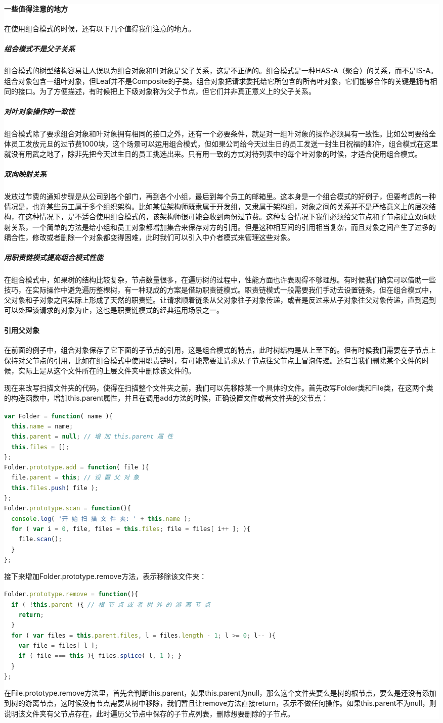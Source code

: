 #### 一些值得注意的地方
在使用组合模式的时候，还有以下几个值得我们注意的地方。

##### 组合模式不是父子关系
组合模式的树型结构容易让人误以为组合对象和叶对象是父子关系，这是不正确的。组合模式是一种HAS-A（聚合）的关系，而不是IS-A。组合对象包含一组叶对象，但Leaf并不是Composite的子类。组合对象把请求委托给它所包含的所有叶对象，它们能够合作的关键是拥有相同的接口。为了方便描述，有时候把上下级对象称为父子节点，但它们并非真正意义上的父子关系。

##### 对叶对象操作的一致性
组合模式除了要求组合对象和叶对象拥有相同的接口之外，还有一个必要条件，就是对一组叶对象的操作必须具有一致性。比如公司要给全体员工发放元旦的过节费1000块，这个场景可以运用组合模式，但如果公司给今天过生日的员工发送一封生日祝福的邮件，组合模式在这里就没有用武之地了，除非先把今天过生日的员工挑选出来。只有用一致的方式对待列表中的每个叶对象的时候，才适合使用组合模式。

##### 双向映射关系
发放过节费的通知步骤是从公司到各个部门，再到各个小组，最后到每个员工的邮箱里。这本身是一个组合模式的好例子，但要考虑的一种情况是，也许某些员工属于多个组织架构。比如某位架构师既隶属于开发组，又隶属于架构组，对象之间的关系并不是严格意义上的层次结构，在这种情况下，是不适合使用组合模式的，该架构师很可能会收到两份过节费。这种复合情况下我们必须给父节点和子节点建立双向映射关系，一个简单的方法是给小组和员工对象都增加集合来保存对方的引用。但是这种相互间的引用相当复杂，而且对象之间产生了过多的耦合性，修改或者删除一个对象都变得困难，此时我们可以引入中介者模式来管理这些对象。

##### 用职责链模式提高组合模式性能
在组合模式中，如果树的结构比较复杂，节点数量很多，在遍历树的过程中，性能方面也许表现得不够理想。有时候我们确实可以借助一些技巧，在实际操作中避免遍历整棵树，有一种现成的方案是借助职责链模式。职责链模式一般需要我们手动去设置链条，但在组合模式中，父对象和子对象之间实际上形成了天然的职责链。让请求顺着链条从父对象往子对象传递，或者是反过来从子对象往父对象传递，直到遇到可以处理该请求的对象为止，这也是职责链模式的经典运用场景之一。

#### 引用父对象
在前面的例子中，组合对象保存了它下面的子节点的引用，这是组合模式的特点，此时树结构是从上至下的。但有时候我们需要在子节点上保持对父节点的引用，比如在组合模式中使用职责链时，有可能需要让请求从子节点往父节点上冒泡传递。还有当我们删除某个文件的时候，实际上是从这个文件所在的上层文件夹中删除该文件的。

现在来改写扫描文件夹的代码，使得在扫描整个文件夹之前，我们可以先移除某一个具体的文件。首先改写Folder类和File类，在这两个类的构造函数中，增加this.parent属性，并且在调用add方法的时候，正确设置文件或者文件夹的父节点：
```js
var Folder = function( name ){ 
  this.name = name; 
  this.parent = null; // 增 加 this.parent 属 性 
  this.files = []; 
}; 
Folder.prototype.add = function( file ){ 
  file.parent = this; // 设 置 父 对 象 
  this.files.push( file ); 
}; 
Folder.prototype.scan = function(){ 
  console.log( '开 始 扫 描 文 件 夹: ' + this.name ); 
  for ( var i = 0, file, files = this.files; file = files[ i++ ]; ){ 
    file.scan(); 
  } 
};
```
接下来增加Folder.prototype.remove方法，表示移除该文件夹：
```js
Folder.prototype.remove = function(){ 
  if ( !this.parent ){ // 根 节 点 或 者 树 外 的 游 离 节 点 
    return; 
  } 
  for ( var files = this.parent.files, l = files.length - 1; l >= 0; l-- ){
    var file = files[ l ]; 
    if ( file === this ){ files.splice( l, 1 ); } 
  } 
};
```
在File.prototype.remove方法里，首先会判断this.parent，如果this.parent为null，那么这个文件夹要么是树的根节点，要么是还没有添加到树的游离节点，这时候没有节点需要从树中移除，我们暂且让remove方法直接return，表示不做任何操作。如果this.parent不为null，则说明该文件夹有父节点存在，此时遍历父节点中保存的子节点列表，删除想要删除的子节点。
